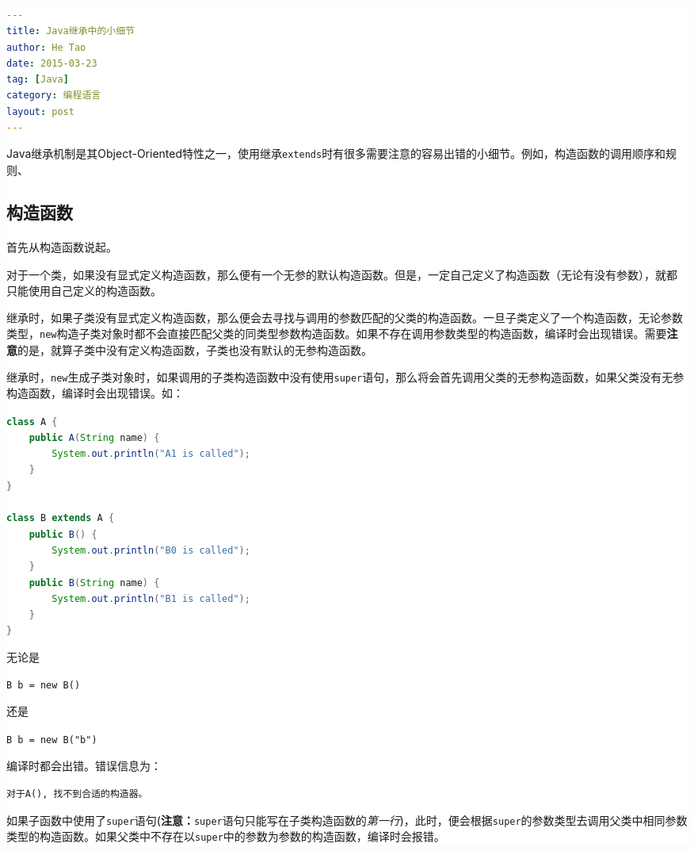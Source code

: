 ```yaml
---
title: Java继承中的小细节
author: He Tao
date: 2015-03-23
tag: [Java]
category: 编程语言
layout: post
---
```


Java继承机制是其Object-Oriented特性之一，使用继承`extends`时有很多需要注意的容易出错的小细节。例如，构造函数的调用顺序和规则、

构造函数
--------

首先从构造函数说起。

对于一个类，如果没有显式定义构造函数，那么便有一个无参的默认构造函数。但是，一定自己定义了构造函数（无论有没有参数），就都只能使用自己定义的构造函数。

继承时，如果子类没有显式定义构造函数，那么便会去寻找与调用的参数匹配的父类的构造函数。一旦子类定义了一个构造函数，无论参数类型，`new`构造子类对象时都不会直接匹配父类的同类型参数构造函数。如果不存在调用参数类型的构造函数，编译时会出现错误。需要**注意**的是，就算子类中没有定义构造函数，子类也没有默认的无参构造函数。



继承时，`new`生成子类对象时，如果调用的子类构造函数中没有使用`super`语句，那么将会首先调用父类的无参构造函数，如果父类没有无参构造函数，编译时会出现错误。如：

```java
class A {
    public A(String name) {
        System.out.println("A1 is called");
    }
}

class B extends A {
    public B() {
        System.out.println("B0 is called");
    }
    public B(String name) {
        System.out.println("B1 is called");
    }
}
```

无论是
    
    B b = new B()

还是

    B b = new B("b")

编译时都会出错。错误信息为：

    对于A(), 找不到合适的构造器。

如果子函数中使用了`super`语句(**注意：**`super`语句只能写在子类构造函数的*第一行*)，此时，便会根据`super`的参数类型去调用父类中相同参数类型的构造函数。如果父类中不存在以`super`中的参数为参数的构造函数，编译时会报错。
